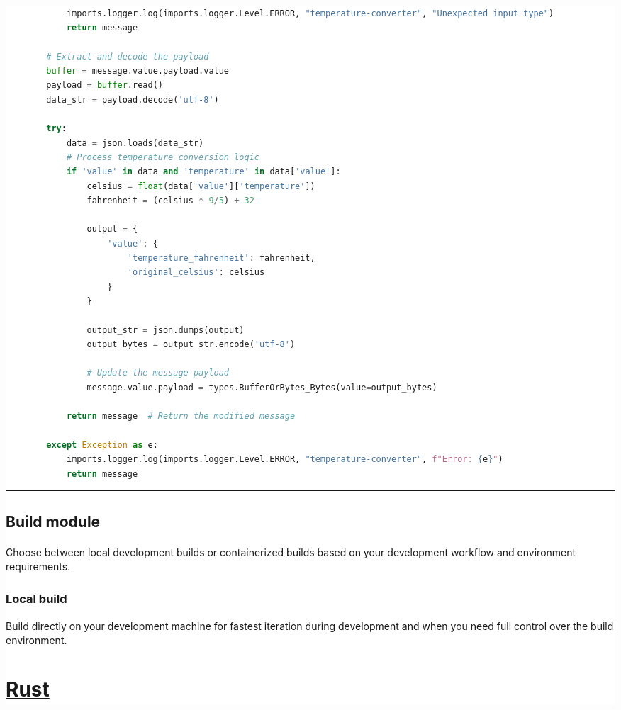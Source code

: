 ```python
            imports.logger.log(imports.logger.Level.ERROR, "temperature-converter", "Unexpected input type")
            return message

        # Extract and decode the payload
        buffer = message.value.payload.value
        payload = buffer.read()
        data_str = payload.decode('utf-8')
        
        try:
            data = json.loads(data_str) 
            # Process temperature conversion logic
            if 'value' in data and 'temperature' in data['value']:
                celsius = float(data['value']['temperature'])
                fahrenheit = (celsius * 9/5) + 32
                
                output = {
                    'value': {
                        'temperature_fahrenheit': fahrenheit,
                        'original_celsius': celsius
                    }
                }
                
                output_str = json.dumps(output)
                output_bytes = output_str.encode('utf-8')
                
                # Update the message payload
                message.value.payload = types.BufferOrBytes_Bytes(value=output_bytes)
            
            return message  # Return the modified message
            
        except Exception as e:
            imports.logger.log(imports.logger.Level.ERROR, "temperature-converter", f"Error: {e}")
            return message
```

---

## Build module

Choose between local development builds or containerized builds based on your development workflow and environment requirements.

### Local build

Build directly on your development machine for fastest iteration during development and when you need full control over the build environment.

# [Rust](#tab/rust)
